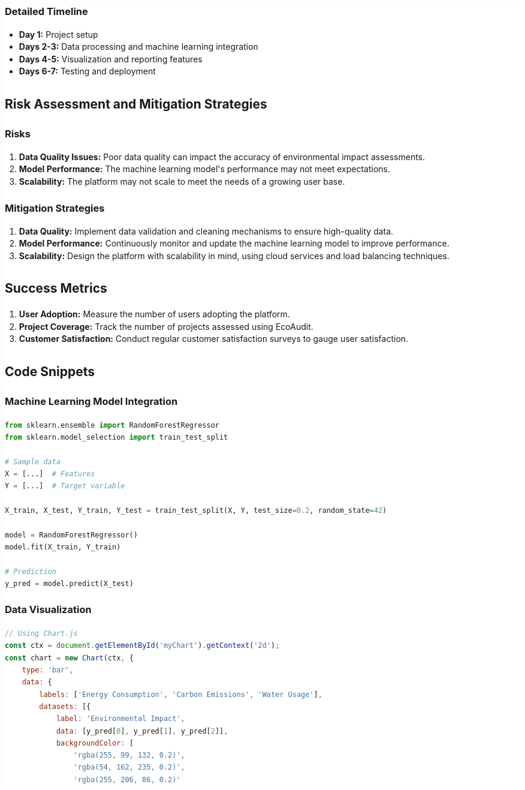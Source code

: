 ### Detailed Timeline
* **Day 1:** Project setup
* **Days 2-3:** Data processing and machine learning integration
* **Days 4-5:** Visualization and reporting features
* **Days 6-7:** Testing and deployment

## Risk Assessment and Mitigation Strategies
### Risks
1. **Data Quality Issues:** Poor data quality can impact the accuracy of environmental impact assessments.
2. **Model Performance:** The machine learning model's performance may not meet expectations.
3. **Scalability:** The platform may not scale to meet the needs of a growing user base.

### Mitigation Strategies
1. **Data Quality:** Implement data validation and cleaning mechanisms to ensure high-quality data.
2. **Model Performance:** Continuously monitor and update the machine learning model to improve performance.
3. **Scalability:** Design the platform with scalability in mind, using cloud services and load balancing techniques.

## Success Metrics
1. **User Adoption:** Measure the number of users adopting the platform.
2. **Project Coverage:** Track the number of projects assessed using EcoAudit.
3. **Customer Satisfaction:** Conduct regular customer satisfaction surveys to gauge user satisfaction.

## Code Snippets
### Machine Learning Model Integration
```python
from sklearn.ensemble import RandomForestRegressor
from sklearn.model_selection import train_test_split

# Sample data
X = [...]  # Features
Y = [...]  # Target variable

X_train, X_test, Y_train, Y_test = train_test_split(X, Y, test_size=0.2, random_state=42)

model = RandomForestRegressor()
model.fit(X_train, Y_train)

# Prediction
y_pred = model.predict(X_test)
```

### Data Visualization
```javascript
// Using Chart.js
const ctx = document.getElementById('myChart').getContext('2d');
const chart = new Chart(ctx, {
    type: 'bar',
    data: {
        labels: ['Energy Consumption', 'Carbon Emissions', 'Water Usage'],
        datasets: [{
            label: 'Environmental Impact',
            data: [y_pred[0], y_pred[1], y_pred[2]],
            backgroundColor: [
                'rgba(255, 99, 132, 0.2)',
                'rgba(54, 162, 235, 0.2)',
                'rgba(255, 206, 86, 0.2)'
```